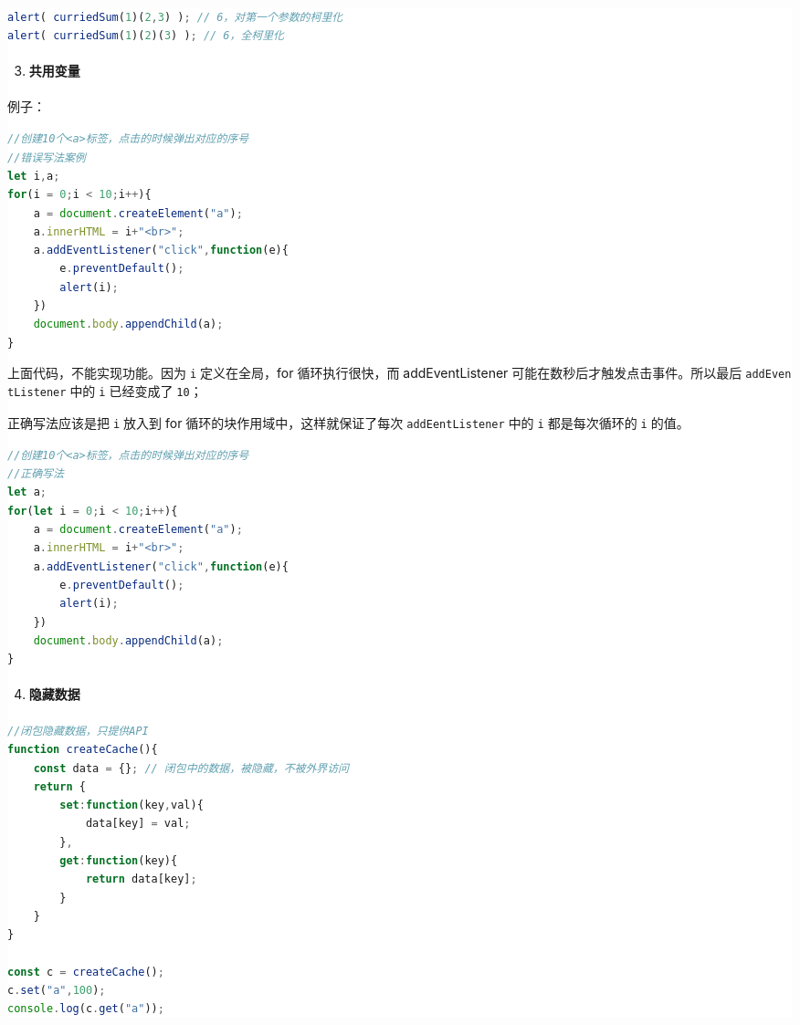 ```javascript
alert( curriedSum(1)(2,3) ); // 6，对第一个参数的柯里化
alert( curriedSum(1)(2)(3) ); // 6，全柯里化
```

3. #### 共用变量

例子：

```javascript
//创建10个<a>标签，点击的时候弹出对应的序号
//错误写法案例
let i,a;
for(i = 0;i < 10;i++){
    a = document.createElement("a");
    a.innerHTML = i+"<br>";
    a.addEventListener("click",function(e){
        e.preventDefault();
        alert(i);
    })
    document.body.appendChild(a);
}
```

上面代码，不能实现功能。因为 `i` 定义在全局，for 循环执行很快，而 addEventListener 可能在数秒后才触发点击事件。所以最后 `addEventListener` 中的 `i` 已经变成了 `10`；

正确写法应该是把 `i` 放入到 for 循环的块作用域中，这样就保证了每次 `addEentListener` 中的 `i` 都是每次循环的 `i` 的值。

```javascript
//创建10个<a>标签，点击的时候弹出对应的序号
//正确写法
let a;
for(let i = 0;i < 10;i++){
    a = document.createElement("a");
    a.innerHTML = i+"<br>";
    a.addEventListener("click",function(e){
        e.preventDefault();
        alert(i);
    })
    document.body.appendChild(a);
}
```

4. #### 隐藏数据

```javascript
//闭包隐藏数据，只提供API
function createCache(){
    const data = {}; // 闭包中的数据，被隐藏，不被外界访问
    return {
        set:function(key,val){
            data[key] = val;
        },
        get:function(key){
            return data[key];
        }
    }
}

const c = createCache();
c.set("a",100);
console.log(c.get("a"));
```

